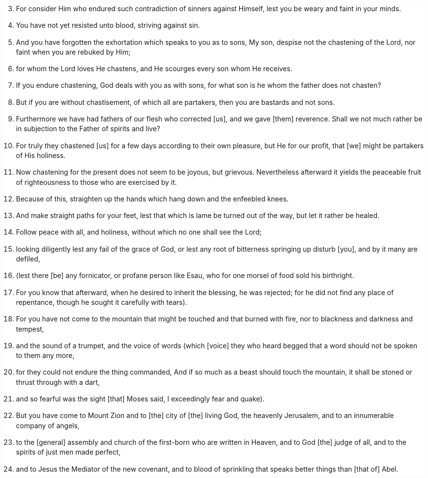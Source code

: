 3. For consider Him who endured such contradiction of sinners against Himself, lest you be weary and faint in your minds.

4. You have not yet resisted unto blood, striving against sin.

5. And you have forgotten the exhortation which speaks to you as to sons, My son, despise not the chastening of the Lord, nor faint when you are rebuked by Him;

6. for whom the Lord loves He chastens, and He scourges every son whom He receives.

7. If you endure chastening, God deals with you as with sons, for what son is he whom the father does not chasten?

8. But if you are without chastisement, of which all are partakers, then you are bastards and not sons.

9. Furthermore we have had fathers of our flesh who corrected [us], and we gave [them] reverence. Shall we not much rather be in subjection to the Father of spirits and live?

10. For truly they chastened [us] for a few days according to their own pleasure, but He for our profit, that [we] might be partakers of His holiness.

11. Now chastening for the present does not seem to be joyous, but grievous. Nevertheless afterward it yields the peaceable fruit of righteousness to those who are exercised by it.

12. Because of this, straighten up the hands which hang down and the enfeebled knees.

13. And make straight paths for your feet, lest that which is lame be turned out of the way, but let it rather be healed.

14. Follow peace with all, and holiness, without which no one shall see the Lord;

15. looking diligently lest any fail of the grace of God, or lest any root of bitterness springing up disturb [you], and by it many are defiled,

16. (lest there [be] any fornicator, or profane person like Esau, who for one morsel of food sold his birthright.

17. For you know that afterward, when he desired to inherit the blessing, he was rejected; for he did not find any place of repentance, though he sought it carefully with tears).

18. For you have not come to the mountain that might be touched and that burned with fire, nor to blackness and darkness and tempest,

19. and the sound of a trumpet, and the voice of words (which [voice] they who heard begged that a word should not be spoken to them any more,

20. for they could not endure the thing commanded, And if so much as a beast should touch the mountain, it shall be stoned or thrust through with a dart,

21. and so fearful was the sight [that] Moses said, I exceedingly fear and quake).

22. But you have come to Mount Zion and to [the] city of [the] living God, the heavenly Jerusalem, and to an innumerable company of angels,

23. to the [general] assembly and church of the first-born who are written in Heaven, and to God [the] judge of all, and to the spirits of just men made perfect,

24. and to Jesus the Mediator of the new covenant, and to blood of sprinkling that speaks better things than [that of] Abel.
